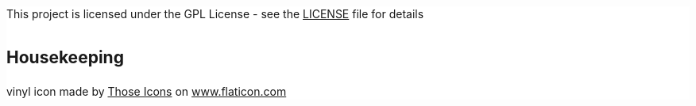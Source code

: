 This project is licensed under the GPL License - see the [LICENSE](LICENSE) file for details

## Housekeeping

<div>vinyl icon made by <a href="https://www.flaticon.com/authors/those-icons" title="Those Icons">Those Icons</a> on <a href="https://www.flaticon.com/" title="Flaticon">www.flaticon.com</a></div>
